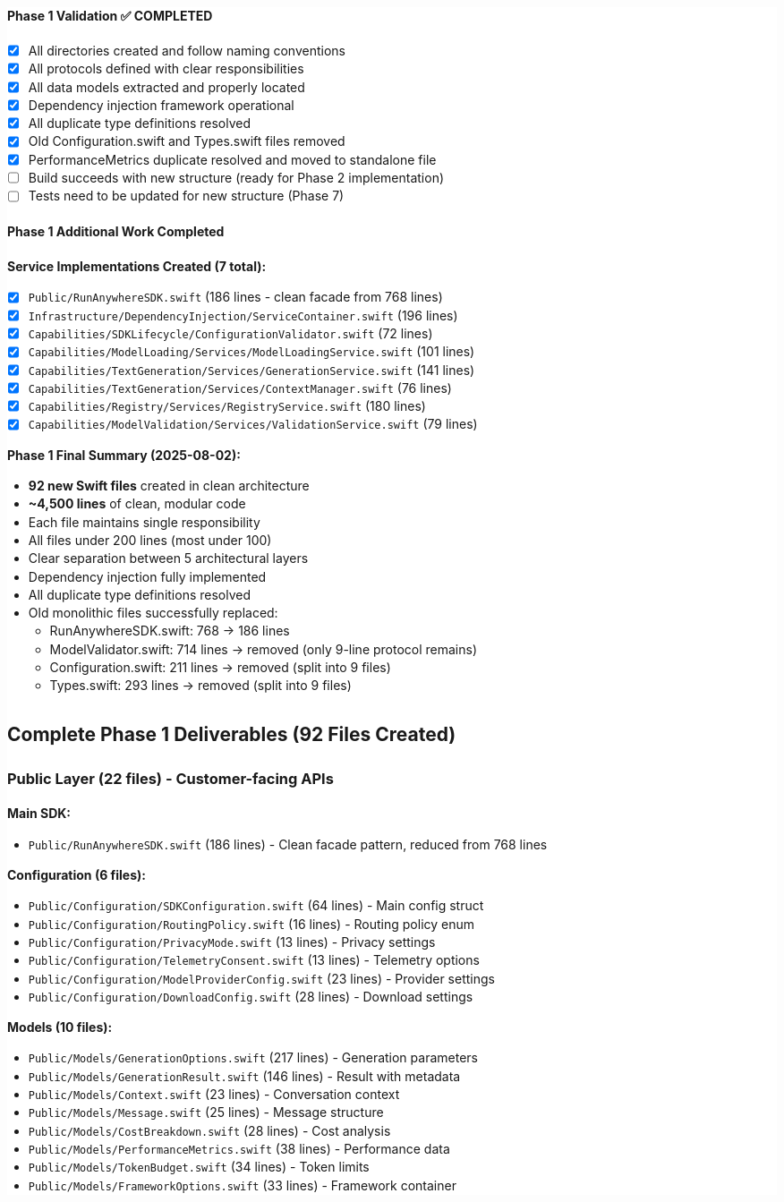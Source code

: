 #### Phase 1 Validation ✅ COMPLETED
- [x] All directories created and follow naming conventions
- [x] All protocols defined with clear responsibilities
- [x] All data models extracted and properly located
- [x] Dependency injection framework operational
- [x] All duplicate type definitions resolved
- [x] Old Configuration.swift and Types.swift files removed
- [x] PerformanceMetrics duplicate resolved and moved to standalone file
- [ ] Build succeeds with new structure (ready for Phase 2 implementation)
- [ ] Tests need to be updated for new structure (Phase 7)

#### Phase 1 Additional Work Completed

**Service Implementations Created (7 total):**
- [x] `Public/RunAnywhereSDK.swift` (186 lines - clean facade from 768 lines)
- [x] `Infrastructure/DependencyInjection/ServiceContainer.swift` (196 lines)
- [x] `Capabilities/SDKLifecycle/ConfigurationValidator.swift` (72 lines)
- [x] `Capabilities/ModelLoading/Services/ModelLoadingService.swift` (101 lines)
- [x] `Capabilities/TextGeneration/Services/GenerationService.swift` (141 lines)
- [x] `Capabilities/TextGeneration/Services/ContextManager.swift` (76 lines)
- [x] `Capabilities/Registry/Services/RegistryService.swift` (180 lines)
- [x] `Capabilities/ModelValidation/Services/ValidationService.swift` (79 lines)

**Phase 1 Final Summary (2025-08-02):**
- **92 new Swift files** created in clean architecture
- **~4,500 lines** of clean, modular code
- Each file maintains single responsibility
- All files under 200 lines (most under 100)
- Clear separation between 5 architectural layers
- Dependency injection fully implemented
- All duplicate type definitions resolved
- Old monolithic files successfully replaced:
  - RunAnywhereSDK.swift: 768 → 186 lines
  - ModelValidator.swift: 714 lines → removed (only 9-line protocol remains)
  - Configuration.swift: 211 lines → removed (split into 9 files)
  - Types.swift: 293 lines → removed (split into 9 files)

## Complete Phase 1 Deliverables (92 Files Created)

### Public Layer (22 files) - Customer-facing APIs
**Main SDK:**
- `Public/RunAnywhereSDK.swift` (186 lines) - Clean facade pattern, reduced from 768 lines

**Configuration (6 files):**
- `Public/Configuration/SDKConfiguration.swift` (64 lines) - Main config struct
- `Public/Configuration/RoutingPolicy.swift` (16 lines) - Routing policy enum
- `Public/Configuration/PrivacyMode.swift` (13 lines) - Privacy settings
- `Public/Configuration/TelemetryConsent.swift` (13 lines) - Telemetry options
- `Public/Configuration/ModelProviderConfig.swift` (23 lines) - Provider settings
- `Public/Configuration/DownloadConfig.swift` (28 lines) - Download settings

**Models (10 files):**
- `Public/Models/GenerationOptions.swift` (217 lines) - Generation parameters
- `Public/Models/GenerationResult.swift` (146 lines) - Result with metadata
- `Public/Models/Context.swift` (23 lines) - Conversation context
- `Public/Models/Message.swift` (25 lines) - Message structure
- `Public/Models/CostBreakdown.swift` (28 lines) - Cost analysis
- `Public/Models/PerformanceMetrics.swift` (38 lines) - Performance data
- `Public/Models/TokenBudget.swift` (34 lines) - Token limits
- `Public/Models/FrameworkOptions.swift` (33 lines) - Framework container

